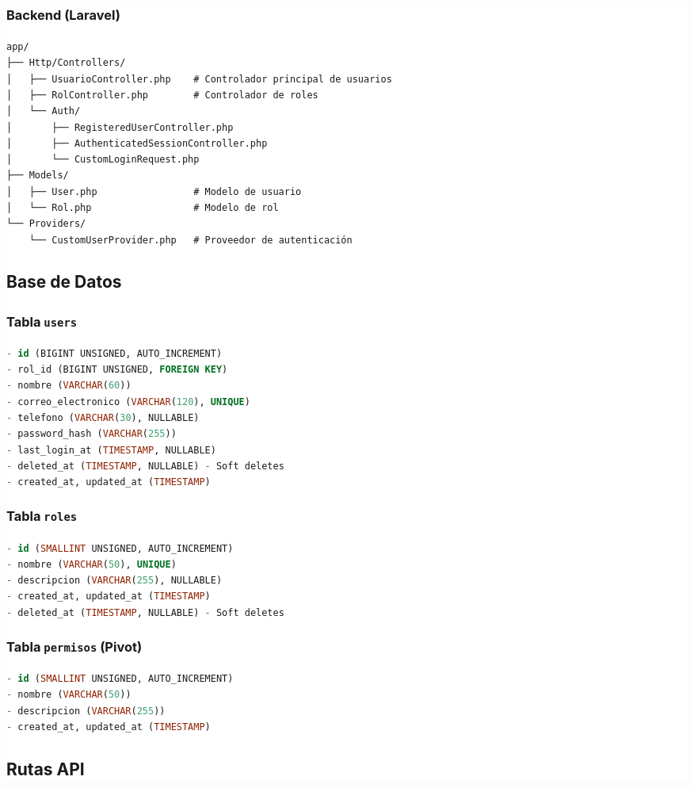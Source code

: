 ### Backend (Laravel)

```
app/
├── Http/Controllers/
│   ├── UsuarioController.php    # Controlador principal de usuarios
│   ├── RolController.php        # Controlador de roles
│   └── Auth/
│       ├── RegisteredUserController.php
│       ├── AuthenticatedSessionController.php
│       └── CustomLoginRequest.php
├── Models/
│   ├── User.php                 # Modelo de usuario
│   └── Rol.php                  # Modelo de rol
└── Providers/
    └── CustomUserProvider.php   # Proveedor de autenticación
```

## Base de Datos

### Tabla `users`
```sql
- id (BIGINT UNSIGNED, AUTO_INCREMENT)
- rol_id (BIGINT UNSIGNED, FOREIGN KEY)
- nombre (VARCHAR(60))
- correo_electronico (VARCHAR(120), UNIQUE)
- telefono (VARCHAR(30), NULLABLE)
- password_hash (VARCHAR(255))
- last_login_at (TIMESTAMP, NULLABLE)
- deleted_at (TIMESTAMP, NULLABLE) - Soft deletes
- created_at, updated_at (TIMESTAMP)
```

### Tabla `roles`
```sql
- id (SMALLINT UNSIGNED, AUTO_INCREMENT)
- nombre (VARCHAR(50), UNIQUE)
- descripcion (VARCHAR(255), NULLABLE)
- created_at, updated_at (TIMESTAMP)
- deleted_at (TIMESTAMP, NULLABLE) - Soft deletes
```

### Tabla `permisos` (Pivot)
```sql
- id (SMALLINT UNSIGNED, AUTO_INCREMENT)
- nombre (VARCHAR(50))
- descripcion (VARCHAR(255))
- created_at, updated_at (TIMESTAMP)
```

## Rutas API
